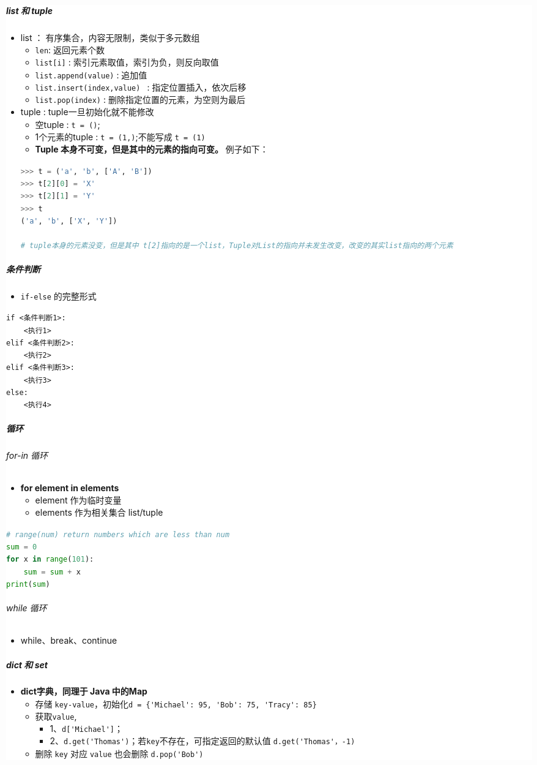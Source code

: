 ##### list 和 tuple
- list ： 有序集合，内容无限制，类似于多元数组
    - `len`: 返回元素个数
    - `list[i]` : 索引元素取值，索引为负，则反向取值
    - `list.append(value)` : 追加值
    - `list.insert(index,value) ` : 指定位置插入，依次后移
    - `list.pop(index)` : 删除指定位置的元素，为空则为最后
- tuple : tuple一旦初始化就不能修改
    - 空tuple : `t = ()`;
    - 1个元素的tuple : `t = (1,)`;不能写成 `t = (1)`
    - **Tuple 本身不可变，但是其中的元素的指向可变。** 例子如下：
    ```python
    >>> t = ('a', 'b', ['A', 'B'])
    >>> t[2][0] = 'X'
    >>> t[2][1] = 'Y'
    >>> t
    ('a', 'b', ['X', 'Y'])
    
    # tuple本身的元素没变，但是其中 t[2]指向的是一个list，Tuple对List的指向并未发生改变，改变的其实list指向的两个元素
    ```

##### 条件判断
- `if-else` 的完整形式
```
if <条件判断1>:
    <执行1>
elif <条件判断2>:
    <执行2>
elif <条件判断3>:
    <执行3>
else:
    <执行4>
```

##### 循环
###### for-in 循环
- **for element in elements**
    - element 作为临时变量
    - elements 作为相关集合 list/tuple
```python
# range(num) return numbers which are less than num
sum = 0
for x in range(101):
    sum = sum + x
print(sum)
```
###### while 循环
- while、break、continue

##### dict 和 set
- **dict字典，同理于 Java 中的Map** 
    - 存储 `key-value`，初始化`d = {'Michael': 95, 'Bob': 75, 'Tracy': 85}`
    - 获取`value`, 
        - 1、`d['Michael']`；
        - 2、`d.get('Thomas')`；若`key`不存在，可指定返回的默认值 `d.get('Thomas'，-1)`
    - 删除 `key` 对应 `value` 也会删除 `d.pop('Bob')`
